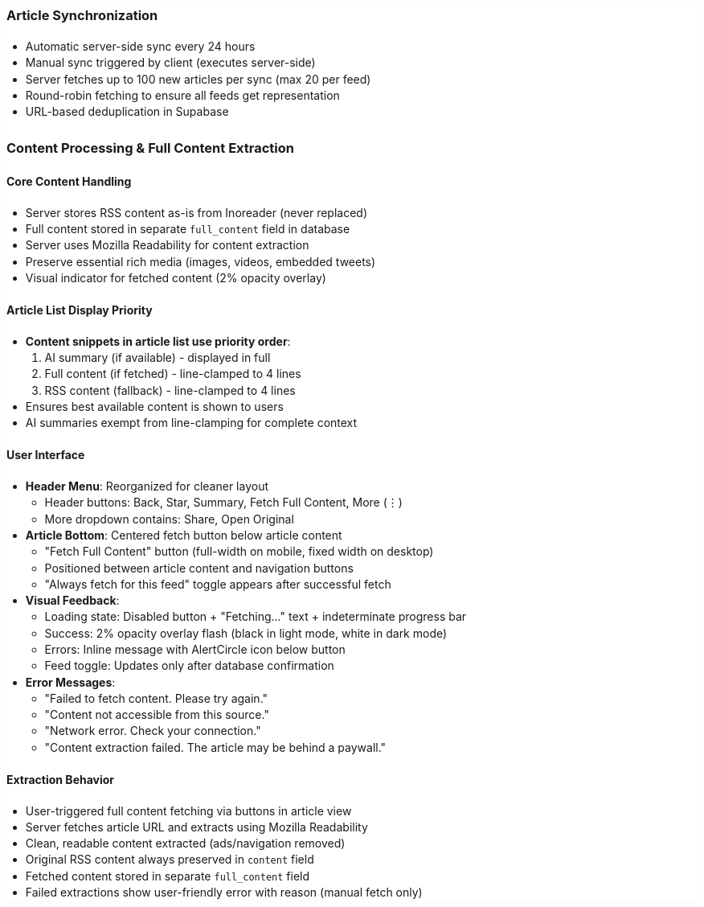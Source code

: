 ### Article Synchronization

- Automatic server-side sync every 24 hours
- Manual sync triggered by client (executes server-side)
- Server fetches up to 100 new articles per sync (max 20 per feed)
- Round-robin fetching to ensure all feeds get representation
- URL-based deduplication in Supabase

### Content Processing & Full Content Extraction

#### Core Content Handling

- Server stores RSS content as-is from Inoreader (never replaced)
- Full content stored in separate `full_content` field in database
- Server uses Mozilla Readability for content extraction
- Preserve essential rich media (images, videos, embedded tweets)
- Visual indicator for fetched content (2% opacity overlay)

#### Article List Display Priority

- **Content snippets in article list use priority order**:
  1. AI summary (if available) - displayed in full
  2. Full content (if fetched) - line-clamped to 4 lines
  3. RSS content (fallback) - line-clamped to 4 lines
- Ensures best available content is shown to users
- AI summaries exempt from line-clamping for complete context

#### User Interface

- **Header Menu**: Reorganized for cleaner layout
  - Header buttons: Back, Star, Summary, Fetch Full Content, More (⋮)
  - More dropdown contains: Share, Open Original
- **Article Bottom**: Centered fetch button below article content
  - "Fetch Full Content" button (full-width on mobile, fixed width on desktop)
  - Positioned between article content and navigation buttons
  - "Always fetch for this feed" toggle appears after successful fetch
- **Visual Feedback**:
  - Loading state: Disabled button + "Fetching..." text + indeterminate progress bar
  - Success: 2% opacity overlay flash (black in light mode, white in dark mode)
  - Errors: Inline message with AlertCircle icon below button
  - Feed toggle: Updates only after database confirmation
- **Error Messages**:
  - "Failed to fetch content. Please try again."
  - "Content not accessible from this source."
  - "Network error. Check your connection."
  - "Content extraction failed. The article may be behind a paywall."

#### Extraction Behavior

- User-triggered full content fetching via buttons in article view
- Server fetches article URL and extracts using Mozilla Readability
- Clean, readable content extracted (ads/navigation removed)
- Original RSS content always preserved in `content` field
- Fetched content stored in separate `full_content` field
- Failed extractions show user-friendly error with reason (manual fetch only)
